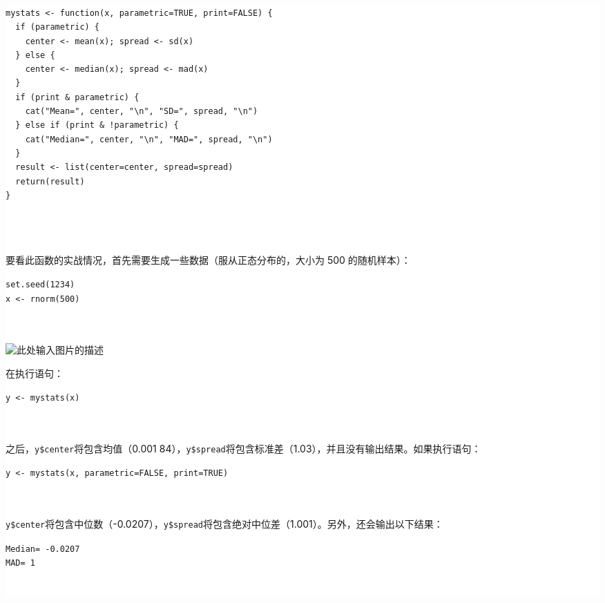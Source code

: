 ```
mystats <- function(x, parametric=TRUE, print=FALSE) {
  if (parametric) {
    center <- mean(x); spread <- sd(x)
  } else {
    center <- median(x); spread <- mad(x)
  }
  if (print & parametric) {
    cat("Mean=", center, "\n", "SD=", spread, "\n")
  } else if (print & !parametric) {
    cat("Median=", center, "\n", "MAD=", spread, "\n")
  }
  result <- list(center=center, spread=spread)
  return(result)
}




```

要看此函数的实战情况，首先需要生成一些数据（服从正态分布的，大小为 500 的随机样本）：

```
set.seed(1234)
x <- rnorm(500)



```

![此处输入图片的描述](https://dn-anything-about-doc.qbox.me/document-uid276733labid3161timestamp1499075192603.png/wm)

在执行语句：

```
y <- mystats(x)



```

之后，`y$center`将包含均值（0.001 84），`y$spread`将包含标准差（1.03），并且没有输出结果。如果执行语句：

```
y <- mystats(x, parametric=FALSE, print=TRUE)



```

`y$center`将包含中位数（-0.0207），`y$spread`将包含绝对中位差（1.001）。另外，还会输出以下结果：

```
Median= -0.0207
MAD= 1



```

